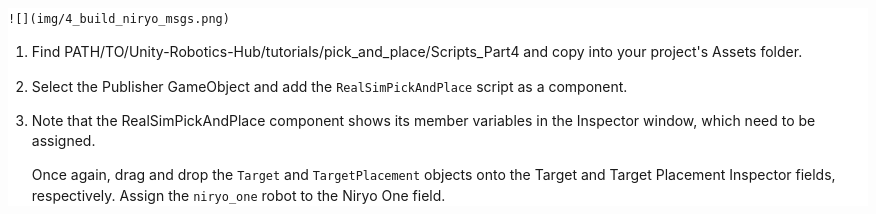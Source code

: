     ![](img/4_build_niryo_msgs.png)

1. Find PATH/TO/Unity-Robotics-Hub/tutorials/pick_and_place/Scripts_Part4 and copy into your project's Assets folder.

1. Select the Publisher GameObject and add the `RealSimPickAndPlace` script as a component.

1. Note that the RealSimPickAndPlace component shows its member variables in the Inspector window, which need to be assigned.

    Once again, drag and drop the `Target` and `TargetPlacement` objects onto the Target and Target Placement Inspector fields, respectively. Assign the `niryo_one` robot to the Niryo One field.
